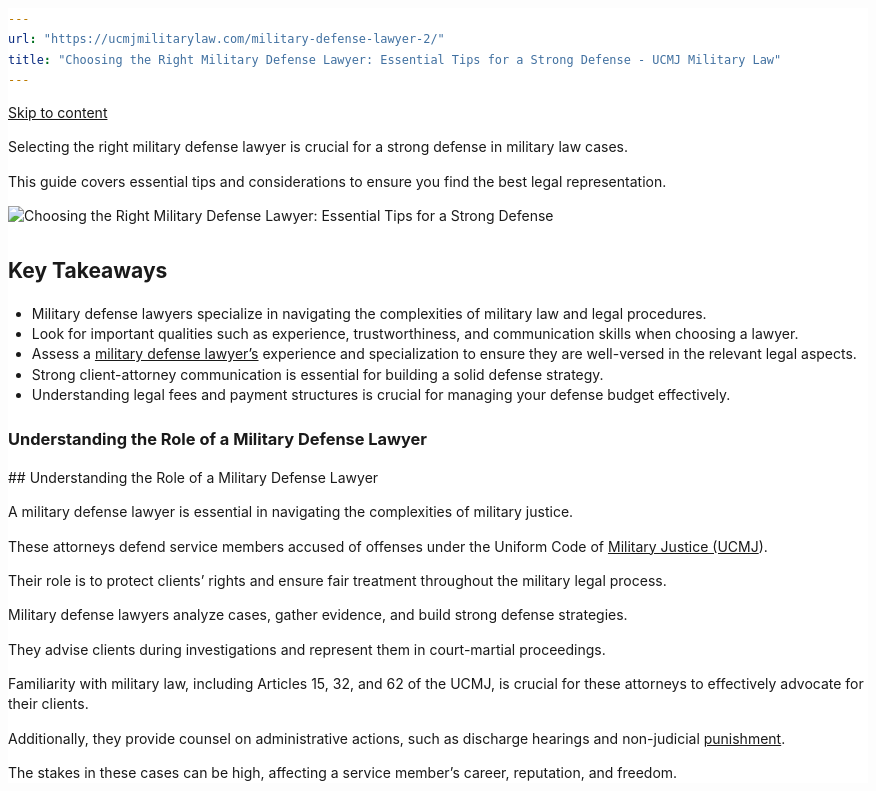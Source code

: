 ```yaml
---
url: "https://ucmjmilitarylaw.com/military-defense-lawyer-2/"
title: "Choosing the Right Military Defense Lawyer: Essential Tips for a Strong Defense - UCMJ Military Law"
---
```


[Skip to content](https://ucmjmilitarylaw.com/military-defense-lawyer-2/#content)

Selecting the right military defense lawyer is crucial for a strong defense in military law cases.

This guide covers essential tips and considerations to ensure you find the best legal representation.

![Choosing the Right Military Defense Lawyer: Essential Tips for a Strong Defense](https://im.runware.ai/image/ws/2/ii/e7ea6989-0063-4be4-8ce7-eda4093b0ba2.jpg)

## Key Takeaways

- Military defense lawyers specialize in navigating the complexities of military law and legal procedures.
- Look for important qualities such as experience, trustworthiness, and communication skills when choosing a lawyer.
- Assess a [military defense lawyer’s](https://ucmjmilitarylaw.com/military-bases/texas-military-law/ "Military Law & UCMJ Defense Lawyers in Texas") experience and specialization to ensure they are well-versed in the relevant legal aspects.
- Strong client-attorney communication is essential for building a solid defense strategy.
- Understanding legal fees and payment structures is crucial for managing your defense budget effectively.

### Understanding the Role of a Military Defense Lawyer

\## Understanding the Role of a Military Defense Lawyer

A military defense lawyer is essential in navigating the complexities of military justice.

These attorneys defend service members accused of offenses under the Uniform Code of [Military Justice (UCMJ](https://ucmjmilitarylaw.com/military-bases/florida-military-law/ "Military Law & UCMJ Defense Lawyers in Florida")).

Their role is to protect clients’ rights and ensure fair treatment throughout the military legal process.

Military defense lawyers analyze cases, gather evidence, and build strong defense strategies.

They advise clients during investigations and represent them in court-martial proceedings.

Familiarity with military law, including Articles 15, 32, and 62 of the UCMJ, is crucial for these attorneys to effectively advocate for their clients.

Additionally, they provide counsel on administrative actions, such as discharge hearings and non-judicial [punishment](https://ucmjdefense.com/maximum-punishments-for-ucmj-offenses-2024-ucmj-punishments-chart.html).

The stakes in these cases can be high, affecting a service member’s career, reputation, and freedom.
